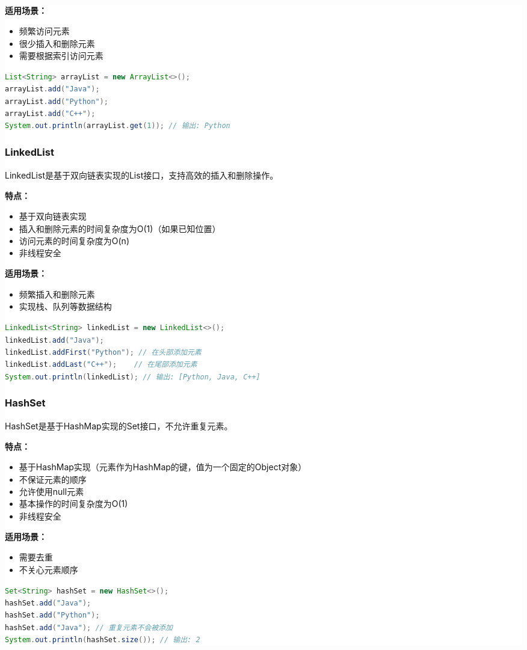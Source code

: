 **适用场景：**
- 频繁访问元素
- 很少插入和删除元素
- 需要根据索引访问元素

```java
List<String> arrayList = new ArrayList<>();
arrayList.add("Java");
arrayList.add("Python");
arrayList.add("C++");
System.out.println(arrayList.get(1)); // 输出: Python
```

### LinkedList

LinkedList是基于双向链表实现的List接口，支持高效的插入和删除操作。

**特点：**
- 基于双向链表实现
- 插入和删除元素的时间复杂度为O(1)（如果已知位置）
- 访问元素的时间复杂度为O(n)
- 非线程安全

**适用场景：**
- 频繁插入和删除元素
- 实现栈、队列等数据结构

```java
LinkedList<String> linkedList = new LinkedList<>();
linkedList.add("Java");
linkedList.addFirst("Python"); // 在头部添加元素
linkedList.addLast("C++");    // 在尾部添加元素
System.out.println(linkedList); // 输出: [Python, Java, C++]
```

### HashSet

HashSet是基于HashMap实现的Set接口，不允许重复元素。

**特点：**
- 基于HashMap实现（元素作为HashMap的键，值为一个固定的Object对象）
- 不保证元素的顺序
- 允许使用null元素
- 基本操作的时间复杂度为O(1)
- 非线程安全

**适用场景：**
- 需要去重
- 不关心元素顺序

```java
Set<String> hashSet = new HashSet<>();
hashSet.add("Java");
hashSet.add("Python");
hashSet.add("Java"); // 重复元素不会被添加
System.out.println(hashSet.size()); // 输出: 2
```
